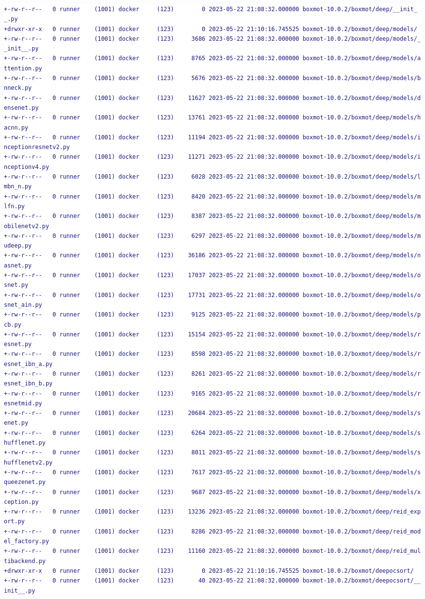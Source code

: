 ```diff
+-rw-r--r--   0 runner    (1001) docker     (123)        0 2023-05-22 21:08:32.000000 boxmot-10.0.2/boxmot/deep/__init__.py
+drwxr-xr-x   0 runner    (1001) docker     (123)        0 2023-05-22 21:10:16.745525 boxmot-10.0.2/boxmot/deep/models/
+-rw-r--r--   0 runner    (1001) docker     (123)     3686 2023-05-22 21:08:32.000000 boxmot-10.0.2/boxmot/deep/models/__init__.py
+-rw-r--r--   0 runner    (1001) docker     (123)     8765 2023-05-22 21:08:32.000000 boxmot-10.0.2/boxmot/deep/models/attention.py
+-rw-r--r--   0 runner    (1001) docker     (123)     5676 2023-05-22 21:08:32.000000 boxmot-10.0.2/boxmot/deep/models/bnneck.py
+-rw-r--r--   0 runner    (1001) docker     (123)    11627 2023-05-22 21:08:32.000000 boxmot-10.0.2/boxmot/deep/models/densenet.py
+-rw-r--r--   0 runner    (1001) docker     (123)    13761 2023-05-22 21:08:32.000000 boxmot-10.0.2/boxmot/deep/models/hacnn.py
+-rw-r--r--   0 runner    (1001) docker     (123)    11194 2023-05-22 21:08:32.000000 boxmot-10.0.2/boxmot/deep/models/inceptionresnetv2.py
+-rw-r--r--   0 runner    (1001) docker     (123)    11271 2023-05-22 21:08:32.000000 boxmot-10.0.2/boxmot/deep/models/inceptionv4.py
+-rw-r--r--   0 runner    (1001) docker     (123)     6028 2023-05-22 21:08:32.000000 boxmot-10.0.2/boxmot/deep/models/lmbn_n.py
+-rw-r--r--   0 runner    (1001) docker     (123)     8420 2023-05-22 21:08:32.000000 boxmot-10.0.2/boxmot/deep/models/mlfn.py
+-rw-r--r--   0 runner    (1001) docker     (123)     8387 2023-05-22 21:08:32.000000 boxmot-10.0.2/boxmot/deep/models/mobilenetv2.py
+-rw-r--r--   0 runner    (1001) docker     (123)     6297 2023-05-22 21:08:32.000000 boxmot-10.0.2/boxmot/deep/models/mudeep.py
+-rw-r--r--   0 runner    (1001) docker     (123)    36186 2023-05-22 21:08:32.000000 boxmot-10.0.2/boxmot/deep/models/nasnet.py
+-rw-r--r--   0 runner    (1001) docker     (123)    17037 2023-05-22 21:08:32.000000 boxmot-10.0.2/boxmot/deep/models/osnet.py
+-rw-r--r--   0 runner    (1001) docker     (123)    17731 2023-05-22 21:08:32.000000 boxmot-10.0.2/boxmot/deep/models/osnet_ain.py
+-rw-r--r--   0 runner    (1001) docker     (123)     9125 2023-05-22 21:08:32.000000 boxmot-10.0.2/boxmot/deep/models/pcb.py
+-rw-r--r--   0 runner    (1001) docker     (123)    15154 2023-05-22 21:08:32.000000 boxmot-10.0.2/boxmot/deep/models/resnet.py
+-rw-r--r--   0 runner    (1001) docker     (123)     8598 2023-05-22 21:08:32.000000 boxmot-10.0.2/boxmot/deep/models/resnet_ibn_a.py
+-rw-r--r--   0 runner    (1001) docker     (123)     8261 2023-05-22 21:08:32.000000 boxmot-10.0.2/boxmot/deep/models/resnet_ibn_b.py
+-rw-r--r--   0 runner    (1001) docker     (123)     9165 2023-05-22 21:08:32.000000 boxmot-10.0.2/boxmot/deep/models/resnetmid.py
+-rw-r--r--   0 runner    (1001) docker     (123)    20684 2023-05-22 21:08:32.000000 boxmot-10.0.2/boxmot/deep/models/senet.py
+-rw-r--r--   0 runner    (1001) docker     (123)     6264 2023-05-22 21:08:32.000000 boxmot-10.0.2/boxmot/deep/models/shufflenet.py
+-rw-r--r--   0 runner    (1001) docker     (123)     8011 2023-05-22 21:08:32.000000 boxmot-10.0.2/boxmot/deep/models/shufflenetv2.py
+-rw-r--r--   0 runner    (1001) docker     (123)     7617 2023-05-22 21:08:32.000000 boxmot-10.0.2/boxmot/deep/models/squeezenet.py
+-rw-r--r--   0 runner    (1001) docker     (123)     9687 2023-05-22 21:08:32.000000 boxmot-10.0.2/boxmot/deep/models/xception.py
+-rw-r--r--   0 runner    (1001) docker     (123)    13236 2023-05-22 21:08:32.000000 boxmot-10.0.2/boxmot/deep/reid_export.py
+-rw-r--r--   0 runner    (1001) docker     (123)     8286 2023-05-22 21:08:32.000000 boxmot-10.0.2/boxmot/deep/reid_model_factory.py
+-rw-r--r--   0 runner    (1001) docker     (123)    11160 2023-05-22 21:08:32.000000 boxmot-10.0.2/boxmot/deep/reid_multibackend.py
+drwxr-xr-x   0 runner    (1001) docker     (123)        0 2023-05-22 21:10:16.745525 boxmot-10.0.2/boxmot/deepocsort/
+-rw-r--r--   0 runner    (1001) docker     (123)       40 2023-05-22 21:08:32.000000 boxmot-10.0.2/boxmot/deepocsort/__init__.py
```